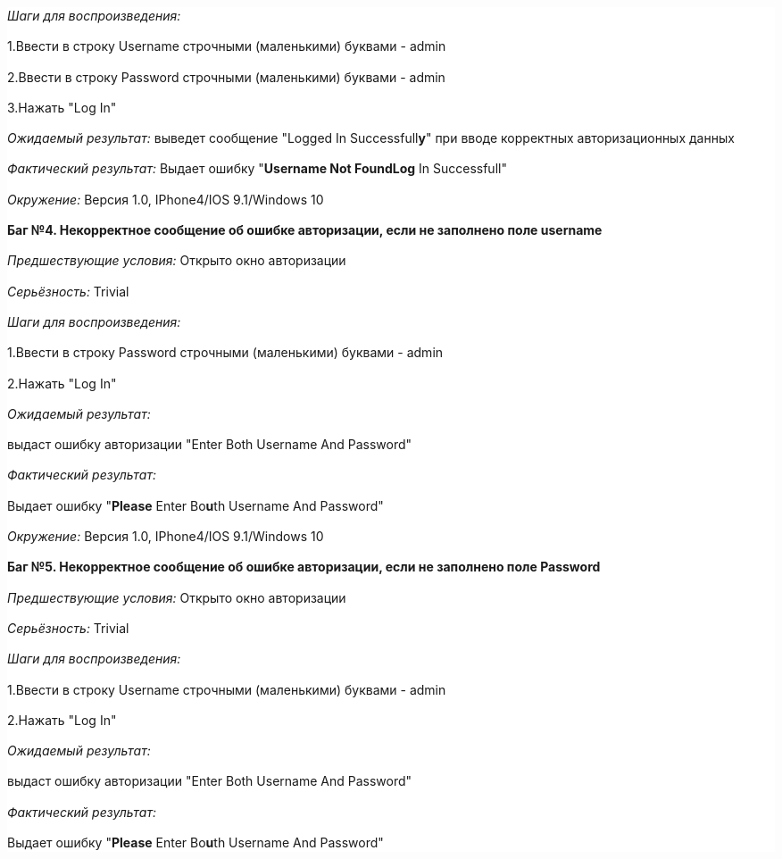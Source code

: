 _Шаги для воспроизведения:_

1.Ввести в строку Username строчными (маленькими) буквами - admin

2.Ввести в строку Password строчными (маленькими) буквами - admin

3.Нажать "Log In"

_Ожидаемый результат:_
выведет сообщение "Logged In Successfull**y**" при вводе корректных авторизационных данных

_Фактический результат:_
Выдает ошибку "**Username Not FoundLog** In Successfull"

_Окружение:_
Версия 1.0, IPhone4/IOS 9.1/Windows 10

**Баг №4. Некорректное сообщение об ошибке авторизации, если не заполнено поле username**

_Предшествующие условия:_
Открыто окно авторизации

_Серьёзность:_
Trivial

_Шаги для воспроизведения:_

1.Ввести в строку Password строчными (маленькими) буквами - admin

2.Нажать "Log In"

_Ожидаемый результат:_

выдаст ошибку авторизации "Enter Both Username And Password"

_Фактический результат:_

Выдает ошибку "**Please** Enter Bo**u**th Username And Password"

_Окружение:_ 
Версия 1.0, IPhone4/IOS 9.1/Windows 10

**Баг №5. Некорректное сообщение об ошибке авторизации, если не заполнено поле Password**

_Предшествующие условия:_
Открыто окно авторизации

_Серьёзность:_
Trivial

_Шаги для воспроизведения:_

1.Ввести в строку Username строчными (маленькими) буквами - admin

2.Нажать "Log In"

_Ожидаемый результат:_

выдаст ошибку авторизации "Enter Both Username And Password"

_Фактический результат:_

Выдает ошибку "**Please** Enter Bo**u**th Username And Password"
